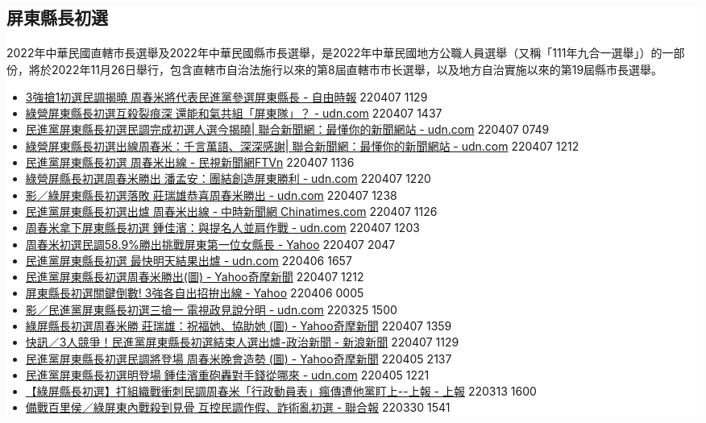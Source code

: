 ## 屏東縣長初選

2022年中華民國直轄市長選舉及2022年中華民國縣市長選舉，是2022年中華民國地方公職人員選舉（又稱「111年九合一選舉」）的一部份，將於2022年11月26日舉行，包含直轄市自治法施行以來的第8屆直轄市市长選舉，以及地方自治實施以來的第19屆縣市長選舉。
- [3強搶1初選民調揭曉 周春米將代表民進黨參選屏東縣長 - 自由時報](https://news.ltn.com.tw/news/politics/breakingnews/3884983 "3強搶1初選民調揭曉 周春米將代表民進黨參選屏東縣長 - 自由時報") 220407 1129
- [綠營屏東縣長初選互殺裂痕深 還能和氣共組「屏東隊」？ - udn.com](https://udn.com/news/story/6656/6221543?from=udn-catebreaknews_ch2 "綠營屏東縣長初選互殺裂痕深 還能和氣共組「屏東隊」？ - udn.com") 220407 1437
- [民進黨屏東縣長初選民調完成初選人選今揭曉| 聯合新聞網：最懂你的新聞網站 - udn.com](https://udn.com/news/story/122682/6220267?from=udn-ch1_breaknews-1-0-news "民進黨屏東縣長初選民調完成初選人選今揭曉| 聯合新聞網：最懂你的新聞網站 - udn.com") 220407 0749
- [綠營屏東縣長初選出線周春米：千言萬語、深深感謝| 聯合新聞網：最懂你的新聞網站 - udn.com](https://udn.com/news/story/122682/6220968?from=udn-ch1_breaknews-1-0-news "綠營屏東縣長初選出線周春米：千言萬語、深深感謝| 聯合新聞網：最懂你的新聞網站 - udn.com") 220407 1212
- [民進黨屏東縣長初選 周春米出線 - 民視新聞網FTVn](https://www.ftvnews.com.tw/news/detail/2022407W0104 "民進黨屏東縣長初選 周春米出線 - 民視新聞網FTVn") 220407 1136
- [綠營屏縣長初選周春米勝出 潘孟安：團結創造屏東勝利 - udn.com](https://udn.com/news/story/122682/6221003?from=udn-ch1_breaknews-1-cate1-news "綠營屏縣長初選周春米勝出 潘孟安：團結創造屏東勝利 - udn.com") 220407 1220
- [影／綠屏東縣長初選落敗 莊瑞雄恭喜周春米勝出 - udn.com](https://udn.com/news/story/6656/6221080?from=udn-ch1_breaknews-1-cate1-news "影／綠屏東縣長初選落敗 莊瑞雄恭喜周春米勝出 - udn.com") 220407 1238
- [民進黨屏東縣長初選出爐 周春米出線 - 中時新聞網 Chinatimes.com](https://www.chinatimes.com/realtimenews/20220407002131-260407?ctrack=pc_politic_headl_p01 "民進黨屏東縣長初選出爐 周春米出線 - 中時新聞網 Chinatimes.com") 220407 1126
- [周春米拿下屏東縣長初選 鍾佳濱：與提名人並肩作戰 - udn.com](https://udn.com/news/amp/story/6656/6220925 "周春米拿下屏東縣長初選 鍾佳濱：與提名人並肩作戰 - udn.com") 220407 1203
- [周春米初選民調58.9%勝出挑戰屏東第一位女縣長 - Yahoo](https://tw.tv.yahoo.com/%E5%91%A8%E6%98%A5%E7%B1%B3%E5%88%9D%E9%81%B8%E6%B0%91%E8%AA%BF58-9-%E5%8B%9D%E5%87%BA-%E6%8C%91%E6%88%B0%E5%B1%8F%E6%9D%B1%E7%AC%AC-%E4%BD%8D%E5%A5%B3%E7%B8%A3%E9%95%B7-114502815.html "周春米初選民調58.9%勝出挑戰屏東第一位女縣長 - Yahoo") 220407 2047
- [民進黨屏東縣長初選 最快明天結果出爐 - udn.com](https://udn.com/news/story/122682/6219151?from=udn-catebreaknews_ch2 "民進黨屏東縣長初選 最快明天結果出爐 - udn.com") 220406 1657
- [民進黨屏東縣長初選周春米勝出(圖) - Yahoo奇摩新聞](https://tw.news.yahoo.com/%E6%B0%91%E9%80%B2%E9%BB%A8%E5%B1%8F%E6%9D%B1%E7%B8%A3%E9%95%B7%E5%88%9D%E9%81%B8-%E5%91%A8%E6%98%A5%E7%B1%B3%E5%8B%9D%E5%87%BA-%E5%9C%96-034227044.html "民進黨屏東縣長初選周春米勝出(圖) - Yahoo奇摩新聞") 220407 1212
- [屏東縣長初選關鍵倒數! 3強各自出招拚出線 - Yahoo](https://tw.tv.yahoo.com/politics-news/%E5%B1%8F%E6%9D%B1%E7%B8%A3%E9%95%B7%E5%88%9D%E9%81%B8%E9%97%9C%E9%8D%B5%E5%80%92%E6%95%B8-3%E5%BC%B7%E5%90%84%E8%87%AA%E5%87%BA%E6%8B%9B%E6%8B%9A%E5%87%BA%E7%B7%9A-153002331.html "屏東縣長初選關鍵倒數! 3強各自出招拚出線 - Yahoo") 220406 0005
- [影／民進黨屏東縣長初選三搶一 電視政見說分明 - udn.com](https://udn.com/news/story/122682/6191677 "影／民進黨屏東縣長初選三搶一 電視政見說分明 - udn.com") 220325 1500
- [綠屏縣長初選周春米勝 莊瑞雄：祝福她、協助她 (圖) - Yahoo奇摩新聞](https://tw.news.yahoo.com/%E7%B6%A0%E5%B1%8F%E7%B8%A3%E9%95%B7%E5%88%9D%E9%81%B8%E5%91%A8%E6%98%A5%E7%B1%B3%E5%8B%9D-%E8%8E%8A%E7%91%9E%E9%9B%84-%E7%A5%9D%E7%A6%8F%E5%A5%B9-%E5%8D%94%E5%8A%A9%E5%A5%B9-%E5%9C%96-054753660.html "綠屏縣長初選周春米勝 莊瑞雄：祝福她、協助她 (圖) - Yahoo奇摩新聞") 220407 1359
- [快訊／3人競爭！民進黨屏東縣長初選結束人選出爐-政治新聞 - 新浪新聞](https://news.sina.com.tw/article/20220407/41550470.html "快訊／3人競爭！民進黨屏東縣長初選結束人選出爐-政治新聞 - 新浪新聞") 220407 1129
- [民進黨屏東縣長初選民調將登場 周春米晚會造勢 (圖) - Yahoo奇摩新聞](https://tw.news.yahoo.com/%E6%B0%91%E9%80%B2%E9%BB%A8%E5%B1%8F%E6%9D%B1%E7%B8%A3%E9%95%B7%E5%88%9D%E9%81%B8%E6%B0%91%E8%AA%BF%E5%B0%87%E7%99%BB%E5%A0%B4-%E5%91%A8%E6%98%A5%E7%B1%B3%E6%99%9A%E6%9C%83%E9%80%A0%E5%8B%A2-%E5%9C%96-133710417.html "民進黨屏東縣長初選民調將登場 周春米晚會造勢 (圖) - Yahoo奇摩新聞") 220405 2137
- [民進黨屏東縣長初選明登場 鍾佳濱重砲轟對手錢從哪來 - udn.com](https://udn.com/news/story/7327/6216012?from=udn-ch1_breaknews-1-cate3-news "民進黨屏東縣長初選明登場 鍾佳濱重砲轟對手錢從哪來 - udn.com") 220405 1221
- [【綠屏縣長初選】打組織戰衝刺民調周春米「行政動員表」瘋傳遭他黨盯上--上報 - 上報](https://www.upmedia.mg/news_info.php?Type=1&SerialNo=139777 "【綠屏縣長初選】打組織戰衝刺民調周春米「行政動員表」瘋傳遭他黨盯上--上報 - 上報") 220313 1600
- [備戰百里侯／綠屏東內戰殺到見骨 互控民調作假、詐術亂初選 - 聯合報](https://vip.udn.com/vip/story/121160/6201756 "備戰百里侯／綠屏東內戰殺到見骨 互控民調作假、詐術亂初選 - 聯合報") 220330 1541
